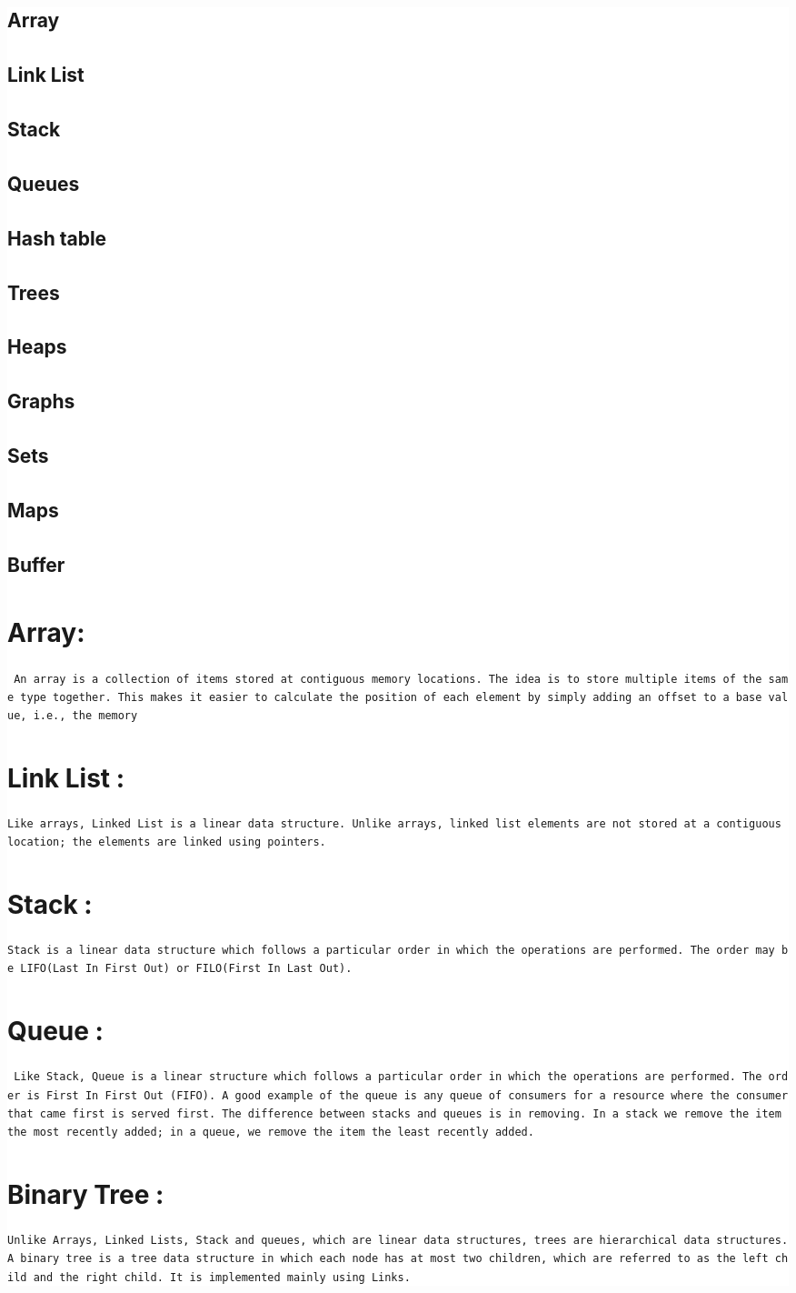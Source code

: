 ## Array
## Link List
## Stack
## Queues
## Hash table   
## Trees
## Heaps
## Graphs
## Sets
## Maps
## Buffer

# Array:
     An array is a collection of items stored at contiguous memory locations. The idea is to store multiple items of the same type together. This makes it easier to calculate the position of each element by simply adding an offset to a base value, i.e., the memory 

# Link List :
    Like arrays, Linked List is a linear data structure. Unlike arrays, linked list elements are not stored at a contiguous location; the elements are linked using pointers.
# Stack :
    Stack is a linear data structure which follows a particular order in which the operations are performed. The order may be LIFO(Last In First Out) or FILO(First In Last Out). 

# Queue : 
     Like Stack, Queue is a linear structure which follows a particular order in which the operations are performed. The order is First In First Out (FIFO). A good example of the queue is any queue of consumers for a resource where the consumer that came first is served first. The difference between stacks and queues is in removing. In a stack we remove the item the most recently added; in a queue, we remove the item the least recently added.
# Binary Tree :     
    Unlike Arrays, Linked Lists, Stack and queues, which are linear data structures, trees are hierarchical data structures. A binary tree is a tree data structure in which each node has at most two children, which are referred to as the left child and the right child. It is implemented mainly using Links. 
